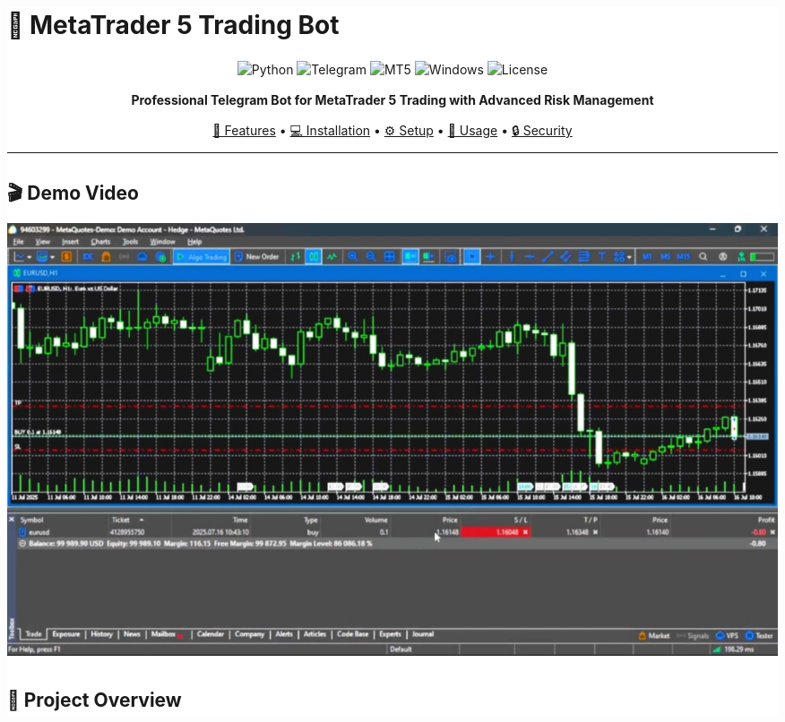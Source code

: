 # 🤖 MetaTrader 5 Trading Bot

<div align="center">

![Python](https://img.shields.io/badge/Python-3.8+-blue.svg)
![Telegram](https://img.shields.io/badge/Telegram-Bot-blue.svg)
![MT5](https://img.shields.io/badge/MetaTrader-5-green.svg)
![Windows](https://img.shields.io/badge/Windows-Only-red.svg)
![License](https://img.shields.io/badge/License-MIT-yellow.svg)

**Professional Telegram Bot for MetaTrader 5 Trading with Advanced Risk Management**

[🚀 Features](#-features) • [💻 Installation](#-installation) • [⚙️ Setup](#️-setup) • [📱 Usage](#-usage) • [🔒 Security](#-security)

</div>

---

## 🎬 Demo Video

[![Watch Demo](https://raw.githubusercontent.com/kaleemullahkhan786/MetaTrader5-Trading-Bot/main/Thumnail.jpg)](https://streamable.com/wx70xq)

## 🎯 **Project Overview**
